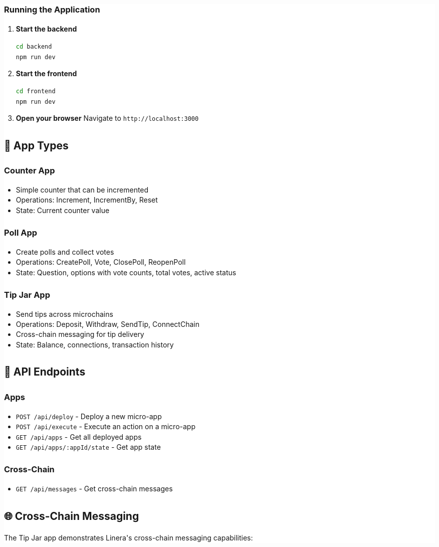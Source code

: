 ### Running the Application

1. **Start the backend**
   ```bash
   cd backend
   npm run dev
   ```

2. **Start the frontend**
   ```bash
   cd frontend
   npm run dev
   ```

3. **Open your browser**
   Navigate to `http://localhost:3000`

## 📱 App Types

### Counter App
- Simple counter that can be incremented
- Operations: Increment, IncrementBy, Reset
- State: Current counter value

### Poll App
- Create polls and collect votes
- Operations: CreatePoll, Vote, ClosePoll, ReopenPoll
- State: Question, options with vote counts, total votes, active status

### Tip Jar App
- Send tips across microchains
- Operations: Deposit, Withdraw, SendTip, ConnectChain
- Cross-chain messaging for tip delivery
- State: Balance, connections, transaction history

## 🔗 API Endpoints

### Apps
- `POST /api/deploy` - Deploy a new micro-app
- `POST /api/execute` - Execute an action on a micro-app
- `GET /api/apps` - Get all deployed apps
- `GET /api/apps/:appId/state` - Get app state

### Cross-Chain
- `GET /api/messages` - Get cross-chain messages

## 🌐 Cross-Chain Messaging

The Tip Jar app demonstrates Linera's cross-chain messaging capabilities:
